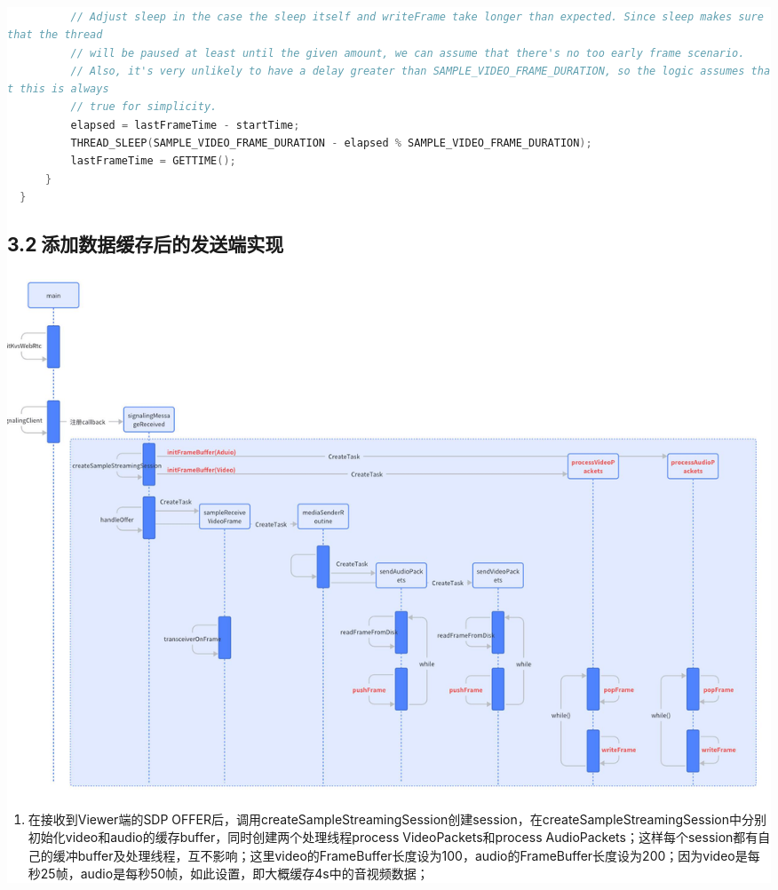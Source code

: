 ```C
		  // Adjust sleep in the case the sleep itself and writeFrame take longer than expected. Since sleep makes sure that the thread
		  // will be paused at least until the given amount, we can assume that there's no too early frame scenario.
		  // Also, it's very unlikely to have a delay greater than SAMPLE_VIDEO_FRAME_DURATION, so the logic assumes that this is always
		  // true for simplicity.
		  elapsed = lastFrameTime - startTime;
		  THREAD_SLEEP(SAMPLE_VIDEO_FRAME_DURATION - elapsed % SAMPLE_VIDEO_FRAME_DURATION);
		  lastFrameTime = GETTIME();
	  }
  }

```

## 3.2 **添加数据缓存后的发送端实现**

![](img/image2.jpeg)

1.  在接收到Viewer端的SDP OFFER后，调用createSampleStreamingSession创建session，在createSampleStreamingSession中分别初始化video和audio的缓存buffer，同时创建两个处理线程process VideoPackets和process AudioPackets；这样每个session都有自己的缓冲buffer及处理线程，互不影响；这里video的FrameBuffer长度设为100，audio的FrameBuffer长度设为200；因为video是每秒25帧，audio是每秒50帧，如此设置，即大概缓存4s中的音视频数据；
